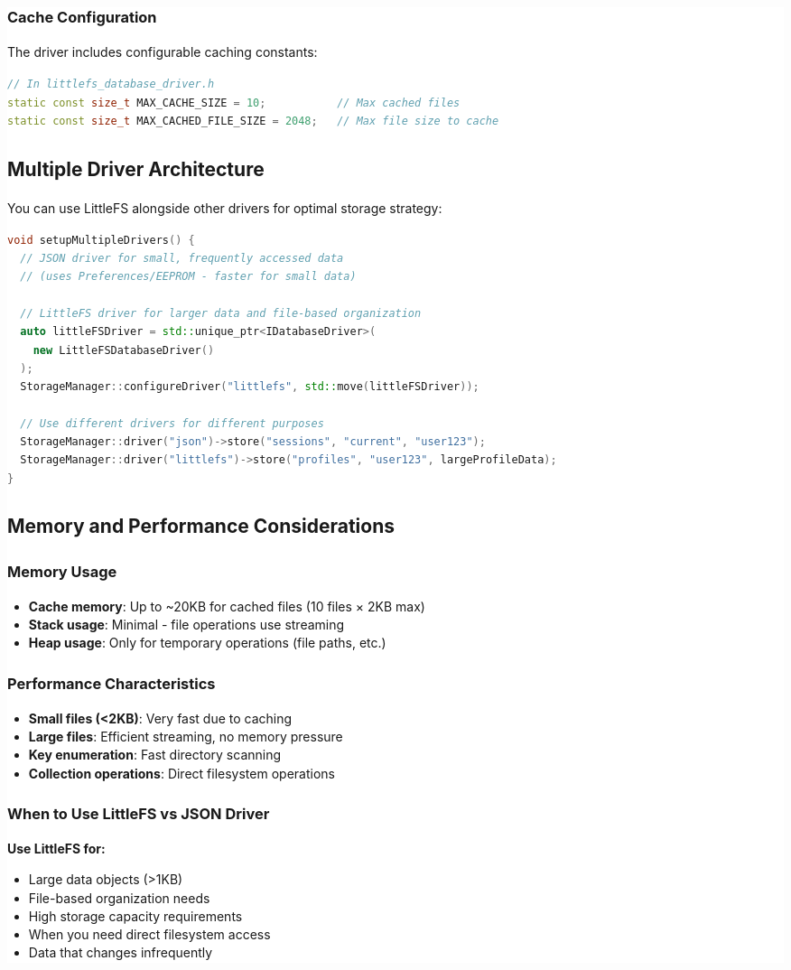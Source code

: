 ### Cache Configuration
The driver includes configurable caching constants:

```cpp
// In littlefs_database_driver.h
static const size_t MAX_CACHE_SIZE = 10;           // Max cached files
static const size_t MAX_CACHED_FILE_SIZE = 2048;   // Max file size to cache
```

## Multiple Driver Architecture

You can use LittleFS alongside other drivers for optimal storage strategy:

```cpp
void setupMultipleDrivers() {
  // JSON driver for small, frequently accessed data
  // (uses Preferences/EEPROM - faster for small data)
  
  // LittleFS driver for larger data and file-based organization
  auto littleFSDriver = std::unique_ptr<IDatabaseDriver>(
    new LittleFSDatabaseDriver()
  );
  StorageManager::configureDriver("littlefs", std::move(littleFSDriver));
  
  // Use different drivers for different purposes
  StorageManager::driver("json")->store("sessions", "current", "user123");
  StorageManager::driver("littlefs")->store("profiles", "user123", largeProfileData);
}
```

## Memory and Performance Considerations

### Memory Usage
- **Cache memory**: Up to ~20KB for cached files (10 files × 2KB max)
- **Stack usage**: Minimal - file operations use streaming
- **Heap usage**: Only for temporary operations (file paths, etc.)

### Performance Characteristics
- **Small files (<2KB)**: Very fast due to caching
- **Large files**: Efficient streaming, no memory pressure  
- **Key enumeration**: Fast directory scanning
- **Collection operations**: Direct filesystem operations

### When to Use LittleFS vs JSON Driver

**Use LittleFS for:**
- Large data objects (>1KB)
- File-based organization needs
- High storage capacity requirements
- When you need direct filesystem access
- Data that changes infrequently
